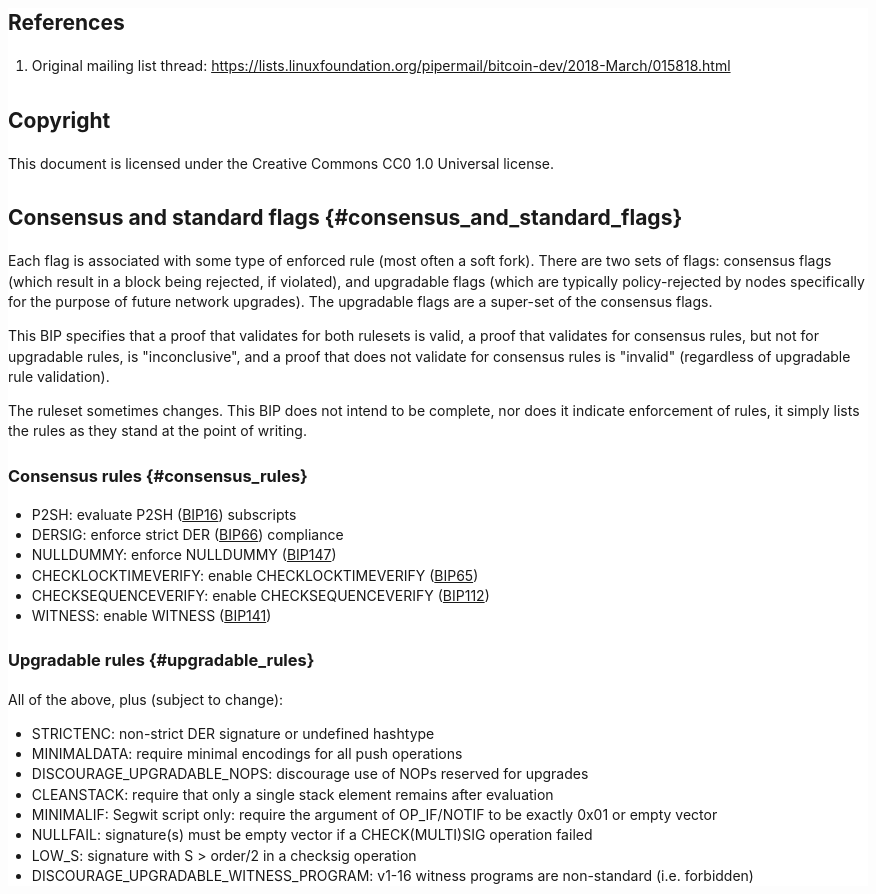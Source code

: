 ## References

1.  Original mailing list thread:
    <https://lists.linuxfoundation.org/pipermail/bitcoin-dev/2018-March/015818.html>

## Copyright

This document is licensed under the Creative Commons CC0 1.0 Universal
license.

## Consensus and standard flags {#consensus_and_standard_flags}

Each flag is associated with some type of enforced rule (most often a
soft fork). There are two sets of flags: consensus flags (which result
in a block being rejected, if violated), and upgradable flags (which are
typically policy-rejected by nodes specifically for the purpose of
future network upgrades). The upgradable flags are a super-set of the
consensus flags.

This BIP specifies that a proof that validates for both rulesets is
valid, a proof that validates for consensus rules, but not for
upgradable rules, is \"inconclusive\", and a proof that does not
validate for consensus rules is \"invalid\" (regardless of upgradable
rule validation).

The ruleset sometimes changes. This BIP does not intend to be complete,
nor does it indicate enforcement of rules, it simply lists the rules as
they stand at the point of writing.

### Consensus rules {#consensus_rules}

-   P2SH: evaluate P2SH
    ([BIP16](https://github.com/bitcoin/bips/blob/master/bip-0016.mediawiki))
    subscripts
-   DERSIG: enforce strict DER
    ([BIP66](https://github.com/bitcoin/bips/blob/master/bip-0066.mediawiki))
    compliance
-   NULLDUMMY: enforce NULLDUMMY
    ([BIP147](https://github.com/bitcoin/bips/blob/master/bip-0147.mediawiki))
-   CHECKLOCKTIMEVERIFY: enable CHECKLOCKTIMEVERIFY
    ([BIP65](https://github.com/bitcoin/bips/blob/master/bip-0065.mediawiki))
-   CHECKSEQUENCEVERIFY: enable CHECKSEQUENCEVERIFY
    ([BIP112](https://github.com/bitcoin/bips/blob/master/bip-0112.mediawiki))
-   WITNESS: enable WITNESS
    ([BIP141](https://github.com/bitcoin/bips/blob/master/bip-0141.mediawiki))

### Upgradable rules {#upgradable_rules}

All of the above, plus (subject to change):

-   STRICTENC: non-strict DER signature or undefined hashtype
-   MINIMALDATA: require minimal encodings for all push operations
-   DISCOURAGE_UPGRADABLE_NOPS: discourage use of NOPs reserved for
    upgrades
-   CLEANSTACK: require that only a single stack element remains after
    evaluation
-   MINIMALIF: Segwit script only: require the argument of OP_IF/NOTIF
    to be exactly 0x01 or empty vector
-   NULLFAIL: signature(s) must be empty vector if a CHECK(MULTI)SIG
    operation failed
-   LOW_S: signature with S \> order/2 in a checksig operation
-   DISCOURAGE_UPGRADABLE_WITNESS_PROGRAM: v1-16 witness programs are
    non-standard (i.e. forbidden)